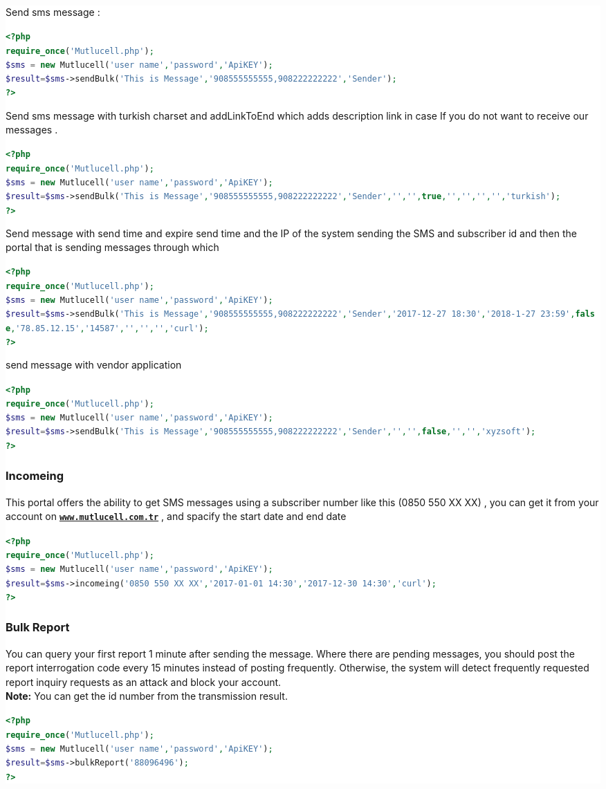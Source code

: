 Send sms message :
```php
<?php
require_once('Mutlucell.php');
$sms = new Mutlucell('user name','password','ApiKEY');
$result=$sms->sendBulk('This is Message','908555555555,908222222222','Sender');
?>
```
Send sms message with turkish charset and addLinkToEnd which adds description link in case  If you do not want to receive our messages .
```php
<?php
require_once('Mutlucell.php');
$sms = new Mutlucell('user name','password','ApiKEY');
$result=$sms->sendBulk('This is Message','908555555555,908222222222','Sender','','',true,'','','','','turkish');
?>
```
Send message with send time  and expire send time  and the IP of the system sending the SMS and subscriber id and then the portal that is sending messages through which
```php
<?php
require_once('Mutlucell.php');
$sms = new Mutlucell('user name','password','ApiKEY');
$result=$sms->sendBulk('This is Message','908555555555,908222222222','Sender','2017-12-27 18:30','2018-1-27 23:59',false,'78.85.12.15','14587','','','','curl');
?>
```
send message with vendor application
```php
<?php
require_once('Mutlucell.php');
$sms = new Mutlucell('user name','password','ApiKEY');
$result=$sms->sendBulk('This is Message','908555555555,908222222222','Sender','','',false,'','','xyzsoft');
?>
```


### Incomeing
This portal offers the ability to get SMS messages using a subscriber number like this (0850 550 XX XX) , you can get it from your account on **[`www.mutlucell.com.tr`](https://www.mutlucell.com.tr/)** , and spacify the start date and end date
```php
<?php
require_once('Mutlucell.php');
$sms = new Mutlucell('user name','password','ApiKEY');
$result=$sms->incomeing('0850 550 XX XX','2017-01-01 14:30','2017-12-30 14:30','curl');
?>
```

### Bulk Report
You can query your first report 1 minute after sending the message. Where there are pending messages, you should post the report interrogation code every 15 minutes instead of posting frequently. Otherwise, the system will detect frequently requested report inquiry requests as an attack and block your account.<br/> 
**Note:** You can get the id number from  the transmission result.
```php
<?php
require_once('Mutlucell.php');
$sms = new Mutlucell('user name','password','ApiKEY');
$result=$sms->bulkReport('88096496');
?>
```

